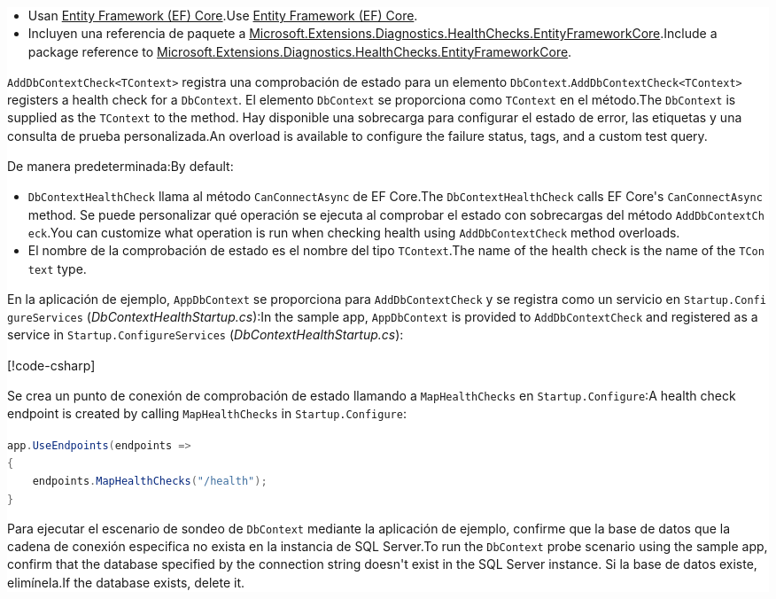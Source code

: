 * <span data-ttu-id="f0f3e-230">Usan [Entity Framework (EF) Core](/ef/core/).</span><span class="sxs-lookup"><span data-stu-id="f0f3e-230">Use [Entity Framework (EF) Core](/ef/core/).</span></span>
* <span data-ttu-id="f0f3e-231">Incluyen una referencia de paquete a [Microsoft.Extensions.Diagnostics.HealthChecks.EntityFrameworkCore](https://www.nuget.org/packages/Microsoft.Extensions.Diagnostics.HealthChecks.EntityFrameworkCore/).</span><span class="sxs-lookup"><span data-stu-id="f0f3e-231">Include a package reference to [Microsoft.Extensions.Diagnostics.HealthChecks.EntityFrameworkCore](https://www.nuget.org/packages/Microsoft.Extensions.Diagnostics.HealthChecks.EntityFrameworkCore/).</span></span>

<span data-ttu-id="f0f3e-232">`AddDbContextCheck<TContext>` registra una comprobación de estado para un elemento `DbContext`.</span><span class="sxs-lookup"><span data-stu-id="f0f3e-232">`AddDbContextCheck<TContext>` registers a health check for a `DbContext`.</span></span> <span data-ttu-id="f0f3e-233">El elemento `DbContext` se proporciona como `TContext` en el método.</span><span class="sxs-lookup"><span data-stu-id="f0f3e-233">The `DbContext` is supplied as the `TContext` to the method.</span></span> <span data-ttu-id="f0f3e-234">Hay disponible una sobrecarga para configurar el estado de error, las etiquetas y una consulta de prueba personalizada.</span><span class="sxs-lookup"><span data-stu-id="f0f3e-234">An overload is available to configure the failure status, tags, and a custom test query.</span></span>

<span data-ttu-id="f0f3e-235">De manera predeterminada:</span><span class="sxs-lookup"><span data-stu-id="f0f3e-235">By default:</span></span>

* <span data-ttu-id="f0f3e-236">`DbContextHealthCheck` llama al método `CanConnectAsync` de EF Core.</span><span class="sxs-lookup"><span data-stu-id="f0f3e-236">The `DbContextHealthCheck` calls EF Core's `CanConnectAsync` method.</span></span> <span data-ttu-id="f0f3e-237">Se puede personalizar qué operación se ejecuta al comprobar el estado con sobrecargas del método `AddDbContextCheck`.</span><span class="sxs-lookup"><span data-stu-id="f0f3e-237">You can customize what operation is run when checking health using `AddDbContextCheck` method overloads.</span></span>
* <span data-ttu-id="f0f3e-238">El nombre de la comprobación de estado es el nombre del tipo `TContext`.</span><span class="sxs-lookup"><span data-stu-id="f0f3e-238">The name of the health check is the name of the `TContext` type.</span></span>

<span data-ttu-id="f0f3e-239">En la aplicación de ejemplo, `AppDbContext` se proporciona para `AddDbContextCheck` y se registra como un servicio en `Startup.ConfigureServices` (*DbContextHealthStartup.cs*):</span><span class="sxs-lookup"><span data-stu-id="f0f3e-239">In the sample app, `AppDbContext` is provided to `AddDbContextCheck` and registered as a service in `Startup.ConfigureServices` (*DbContextHealthStartup.cs*):</span></span>

[!code-csharp[](health-checks/samples/3.x/HealthChecksSample/DbContextHealthStartup.cs?name=snippet_ConfigureServices)]

<span data-ttu-id="f0f3e-240">Se crea un punto de conexión de comprobación de estado llamando a `MapHealthChecks` en `Startup.Configure`:</span><span class="sxs-lookup"><span data-stu-id="f0f3e-240">A health check endpoint is created by calling `MapHealthChecks` in `Startup.Configure`:</span></span>

```csharp
app.UseEndpoints(endpoints =>
{
    endpoints.MapHealthChecks("/health");
}
```

<span data-ttu-id="f0f3e-241">Para ejecutar el escenario de sondeo de `DbContext` mediante la aplicación de ejemplo, confirme que la base de datos que la cadena de conexión especifica no exista en la instancia de SQL Server.</span><span class="sxs-lookup"><span data-stu-id="f0f3e-241">To run the `DbContext` probe scenario using the sample app, confirm that the database specified by the connection string doesn't exist in the SQL Server instance.</span></span> <span data-ttu-id="f0f3e-242">Si la base de datos existe, elimínela.</span><span class="sxs-lookup"><span data-stu-id="f0f3e-242">If the database exists, delete it.</span></span>
